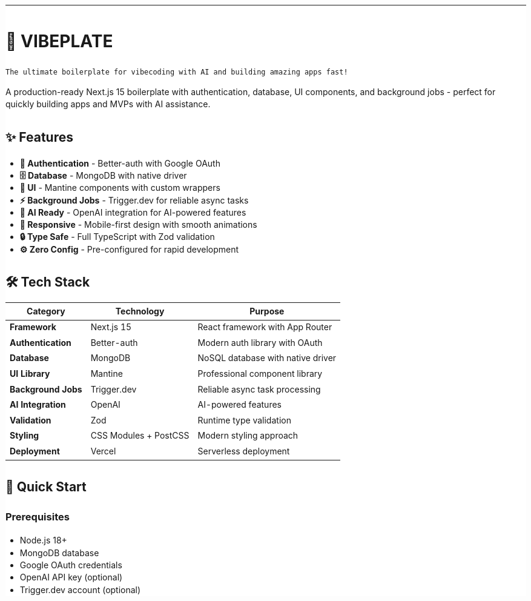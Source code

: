 
---

# 🎵 VIBEPLATE

`
The ultimate boilerplate for vibecoding with AI and building amazing apps fast!
`

A production-ready Next.js 15 boilerplate with authentication, database, UI components, and background jobs - perfect for quickly building apps and MVPs with AI assistance.

## ✨ Features

- **🔐 Authentication** - Better-auth with Google OAuth
- **🗄️ Database** - MongoDB with native driver
- **🎨 UI** - Mantine components with custom wrappers
- **⚡ Background Jobs** - Trigger.dev for reliable async tasks
- **🤖 AI Ready** - OpenAI integration for AI-powered features
- **📱 Responsive** - Mobile-first design with smooth animations
- **🔒 Type Safe** - Full TypeScript with Zod validation
- **⚙️ Zero Config** - Pre-configured for rapid development

## 🛠️ Tech Stack

| Category | Technology | Purpose |
|----------|------------|---------|
| **Framework** | Next.js 15 | React framework with App Router |
| **Authentication** | Better-auth | Modern auth library with OAuth |
| **Database** | MongoDB | NoSQL database with native driver |
| **UI Library** | Mantine | Professional component library |
| **Background Jobs** | Trigger.dev | Reliable async task processing |
| **AI Integration** | OpenAI | AI-powered features |
| **Validation** | Zod | Runtime type validation |
| **Styling** | CSS Modules + PostCSS | Modern styling approach |
| **Deployment** | Vercel | Serverless deployment |

## 🚀 Quick Start

### Prerequisites

- Node.js 18+ 
- MongoDB database
- Google OAuth credentials
- OpenAI API key (optional)
- Trigger.dev account (optional)
